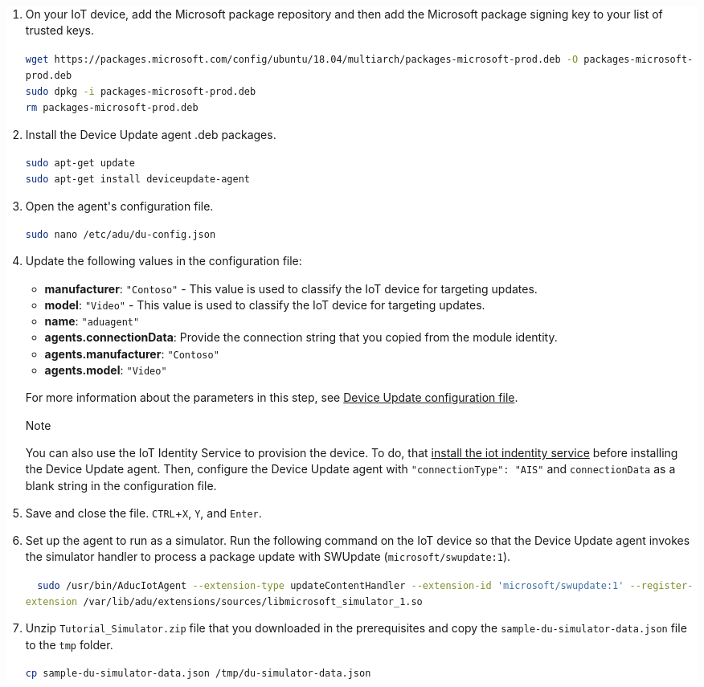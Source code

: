1. On your IoT device, add the Microsoft package repository and then add the Microsoft package signing key to your list of trusted keys.

   ```bash
   wget https://packages.microsoft.com/config/ubuntu/18.04/multiarch/packages-microsoft-prod.deb -O packages-microsoft-prod.deb
   sudo dpkg -i packages-microsoft-prod.deb
   rm packages-microsoft-prod.deb   
   ```

1. Install the Device Update agent .deb packages.

   ```bash
   sudo apt-get update
   sudo apt-get install deviceupdate-agent
   ```

1. Open the agent's configuration file.

   ```bash
   sudo nano /etc/adu/du-config.json
   ```

1. Update the following values in the configuration file:

   * **manufacturer**: `"Contoso"` - This value is used to classify the IoT device for targeting updates.
   * **model**: `"Video"` - This value is used to classify the IoT device for targeting updates.
   * **name**: `"aduagent"`
   * **agents.connectionData**: Provide the connection string that you copied from the module identity.
   * **agents.manufacturer**: `"Contoso"`
   * **agents.model**: `"Video"`

   For more information about the parameters in this step, see [Device Update configuration file](device-update-configuration-file.md).

   > [!NOTE]
   >You can also use the IoT Identity Service to provision the device. To do, that [install the iot indentity service](https://azure.github.io/iot-identity-service/installation.html) before installing the Device Update agent. Then, configure the Device Update agent with `"connectionType": "AIS"` and `connectionData` as a blank string in the configuration file.

1. Save and close the file. `CTRL`+`X`, `Y`, and `Enter`.

1. Set up the agent to run as a simulator. Run the following command on the IoT device so that the Device Update agent invokes the simulator handler to process a package update with SWUpdate (`microsoft/swupdate:1`).

   ```bash
     sudo /usr/bin/AducIotAgent --extension-type updateContentHandler --extension-id 'microsoft/swupdate:1' --register-extension /var/lib/adu/extensions/sources/libmicrosoft_simulator_1.so
   ```

1. Unzip `Tutorial_Simulator.zip` file that you downloaded in the prerequisites and copy the `sample-du-simulator-data.json` file to the `tmp` folder.

   ```bash
   cp sample-du-simulator-data.json /tmp/du-simulator-data.json
   ```
